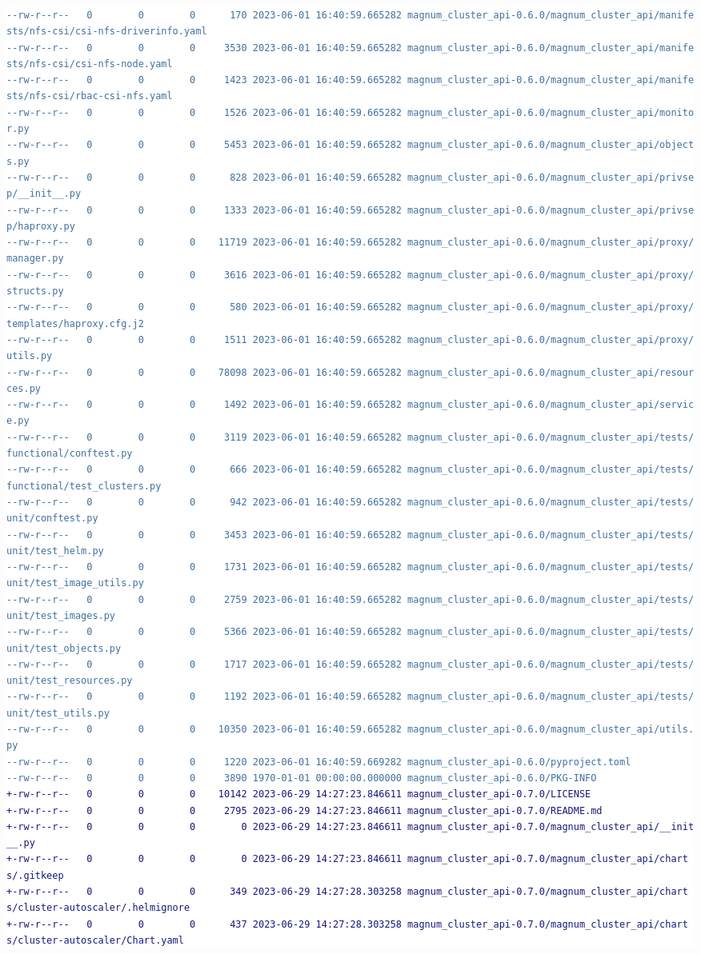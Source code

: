 ```diff
--rw-r--r--   0        0        0      170 2023-06-01 16:40:59.665282 magnum_cluster_api-0.6.0/magnum_cluster_api/manifests/nfs-csi/csi-nfs-driverinfo.yaml
--rw-r--r--   0        0        0     3530 2023-06-01 16:40:59.665282 magnum_cluster_api-0.6.0/magnum_cluster_api/manifests/nfs-csi/csi-nfs-node.yaml
--rw-r--r--   0        0        0     1423 2023-06-01 16:40:59.665282 magnum_cluster_api-0.6.0/magnum_cluster_api/manifests/nfs-csi/rbac-csi-nfs.yaml
--rw-r--r--   0        0        0     1526 2023-06-01 16:40:59.665282 magnum_cluster_api-0.6.0/magnum_cluster_api/monitor.py
--rw-r--r--   0        0        0     5453 2023-06-01 16:40:59.665282 magnum_cluster_api-0.6.0/magnum_cluster_api/objects.py
--rw-r--r--   0        0        0      828 2023-06-01 16:40:59.665282 magnum_cluster_api-0.6.0/magnum_cluster_api/privsep/__init__.py
--rw-r--r--   0        0        0     1333 2023-06-01 16:40:59.665282 magnum_cluster_api-0.6.0/magnum_cluster_api/privsep/haproxy.py
--rw-r--r--   0        0        0    11719 2023-06-01 16:40:59.665282 magnum_cluster_api-0.6.0/magnum_cluster_api/proxy/manager.py
--rw-r--r--   0        0        0     3616 2023-06-01 16:40:59.665282 magnum_cluster_api-0.6.0/magnum_cluster_api/proxy/structs.py
--rw-r--r--   0        0        0      580 2023-06-01 16:40:59.665282 magnum_cluster_api-0.6.0/magnum_cluster_api/proxy/templates/haproxy.cfg.j2
--rw-r--r--   0        0        0     1511 2023-06-01 16:40:59.665282 magnum_cluster_api-0.6.0/magnum_cluster_api/proxy/utils.py
--rw-r--r--   0        0        0    78098 2023-06-01 16:40:59.665282 magnum_cluster_api-0.6.0/magnum_cluster_api/resources.py
--rw-r--r--   0        0        0     1492 2023-06-01 16:40:59.665282 magnum_cluster_api-0.6.0/magnum_cluster_api/service.py
--rw-r--r--   0        0        0     3119 2023-06-01 16:40:59.665282 magnum_cluster_api-0.6.0/magnum_cluster_api/tests/functional/conftest.py
--rw-r--r--   0        0        0      666 2023-06-01 16:40:59.665282 magnum_cluster_api-0.6.0/magnum_cluster_api/tests/functional/test_clusters.py
--rw-r--r--   0        0        0      942 2023-06-01 16:40:59.665282 magnum_cluster_api-0.6.0/magnum_cluster_api/tests/unit/conftest.py
--rw-r--r--   0        0        0     3453 2023-06-01 16:40:59.665282 magnum_cluster_api-0.6.0/magnum_cluster_api/tests/unit/test_helm.py
--rw-r--r--   0        0        0     1731 2023-06-01 16:40:59.665282 magnum_cluster_api-0.6.0/magnum_cluster_api/tests/unit/test_image_utils.py
--rw-r--r--   0        0        0     2759 2023-06-01 16:40:59.665282 magnum_cluster_api-0.6.0/magnum_cluster_api/tests/unit/test_images.py
--rw-r--r--   0        0        0     5366 2023-06-01 16:40:59.665282 magnum_cluster_api-0.6.0/magnum_cluster_api/tests/unit/test_objects.py
--rw-r--r--   0        0        0     1717 2023-06-01 16:40:59.665282 magnum_cluster_api-0.6.0/magnum_cluster_api/tests/unit/test_resources.py
--rw-r--r--   0        0        0     1192 2023-06-01 16:40:59.665282 magnum_cluster_api-0.6.0/magnum_cluster_api/tests/unit/test_utils.py
--rw-r--r--   0        0        0    10350 2023-06-01 16:40:59.665282 magnum_cluster_api-0.6.0/magnum_cluster_api/utils.py
--rw-r--r--   0        0        0     1220 2023-06-01 16:40:59.669282 magnum_cluster_api-0.6.0/pyproject.toml
--rw-r--r--   0        0        0     3890 1970-01-01 00:00:00.000000 magnum_cluster_api-0.6.0/PKG-INFO
+-rw-r--r--   0        0        0    10142 2023-06-29 14:27:23.846611 magnum_cluster_api-0.7.0/LICENSE
+-rw-r--r--   0        0        0     2795 2023-06-29 14:27:23.846611 magnum_cluster_api-0.7.0/README.md
+-rw-r--r--   0        0        0        0 2023-06-29 14:27:23.846611 magnum_cluster_api-0.7.0/magnum_cluster_api/__init__.py
+-rw-r--r--   0        0        0        0 2023-06-29 14:27:23.846611 magnum_cluster_api-0.7.0/magnum_cluster_api/charts/.gitkeep
+-rw-r--r--   0        0        0      349 2023-06-29 14:27:28.303258 magnum_cluster_api-0.7.0/magnum_cluster_api/charts/cluster-autoscaler/.helmignore
+-rw-r--r--   0        0        0      437 2023-06-29 14:27:28.303258 magnum_cluster_api-0.7.0/magnum_cluster_api/charts/cluster-autoscaler/Chart.yaml
```